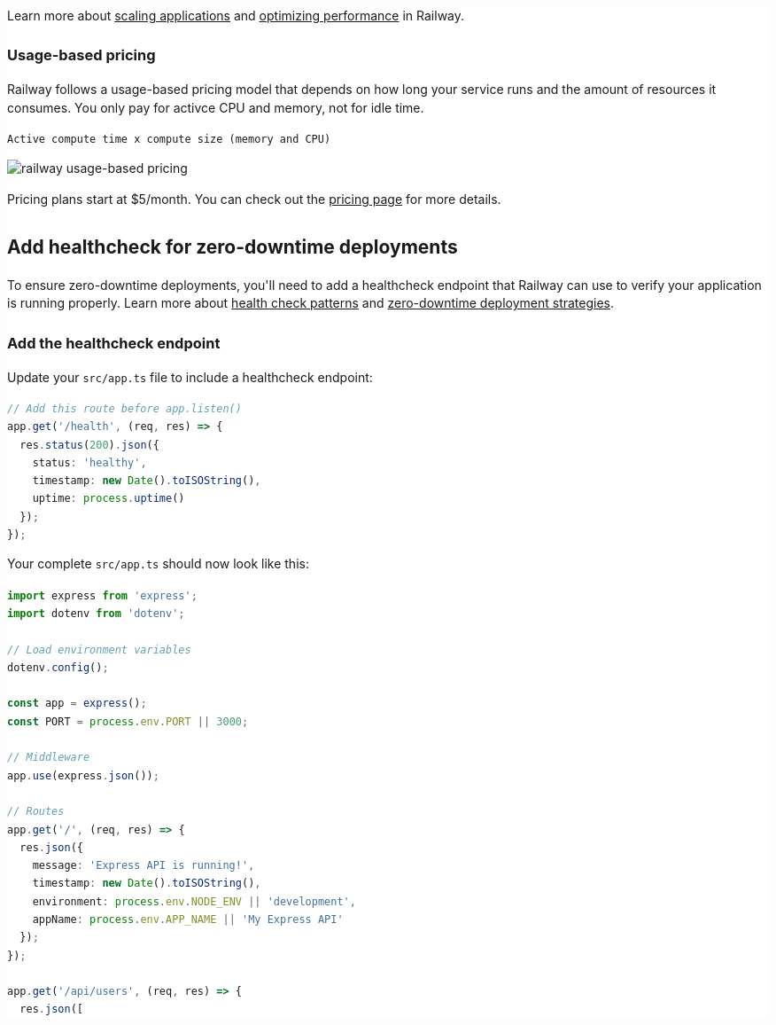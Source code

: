 Learn more about [scaling applications](/reference/scaling) and [optimizing performance](/guides/optimize-performance) in Railway.


### Usage-based pricing

Railway follows a usage-based pricing model that depends on how long your service runs and the amount of resources it consumes. You only pay for activce CPU and memory, not for idle time.

```
Active compute time x compute size (memory and CPU)
```

![railway usage-based pricing](https://res.cloudinary.com/railway/image/upload/v1753470546/docs/comparison-docs/railway-usage-based-pricing_efrrjn.png)

Pricing plans start at $5/month. You can check out the [pricing page](https://railway.com/pricing) for more details.


## Add healthcheck for zero-downtime deployments

To ensure zero-downtime deployments, you'll need to add a healthcheck endpoint that Railway can use to verify your application is running properly. Learn more about [health check patterns](https://microservices.io/patterns/observability/health-check.html) and [zero-downtime deployment strategies](https://martinfowler.com/bliki/BlueGreenDeployment.html).

### Add the healthcheck endpoint

Update your `src/app.ts` file to include a healthcheck endpoint:

```typescript
// Add this route before app.listen()
app.get('/health', (req, res) => {
  res.status(200).json({ 
    status: 'healthy',
    timestamp: new Date().toISOString(),
    uptime: process.uptime()
  });
});
```

Your complete `src/app.ts` should now look like this:

```typescript
import express from 'express';
import dotenv from 'dotenv';

// Load environment variables
dotenv.config();

const app = express();
const PORT = process.env.PORT || 3000;

// Middleware
app.use(express.json());

// Routes
app.get('/', (req, res) => {
  res.json({ 
    message: 'Express API is running!',
    timestamp: new Date().toISOString(),
    environment: process.env.NODE_ENV || 'development',
    appName: process.env.APP_NAME || 'My Express API'
  });
});

app.get('/api/users', (req, res) => {
  res.json([
```